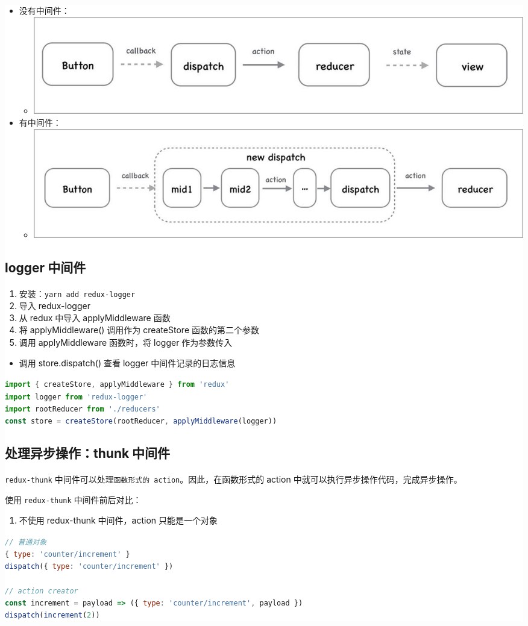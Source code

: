 - 没有中间件：
  - ![redux中间件-触发时机1](./images/redux中间件-触发时机1.jpg)
- 有中间件：
  - ![redux中间件-触发时机2](./images/redux中间件-触发时机2.jpg)

## logger 中间件

1. 安装：`yarn add redux-logger`
2. 导入 redux-logger
3. 从 redux 中导入 applyMiddleware 函数
4. 将 applyMiddleware() 调用作为 createStore 函数的第二个参数
5. 调用 applyMiddleware 函数时，将 logger 作为参数传入
- 调用 store.dispatch() 查看 logger 中间件记录的日志信息

```js
import { createStore, applyMiddleware } from 'redux'
import logger from 'redux-logger'
import rootReducer from './reducers'
const store = createStore(rootReducer, applyMiddleware(logger))
```

## 处理异步操作：thunk 中间件

 `redux-thunk` 中间件可以处理`函数形式的 action`。因此，在函数形式的 action 中就可以执行异步操作代码，完成异步操作。

使用 `redux-thunk` 中间件前后对比：

1. 不使用 redux-thunk 中间件，action 只能是一个对象

```js
// 普通对象
{ type: 'counter/increment' }
dispatch({ type: 'counter/increment' })

// action creator
const increment = payload => ({ type: 'counter/increment', payload })
dispatch(increment(2))
```
